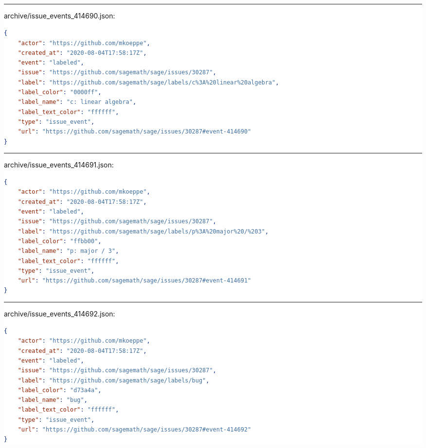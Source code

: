 

---

archive/issue_events_414690.json:
```json
{
    "actor": "https://github.com/mkoeppe",
    "created_at": "2020-08-04T17:58:17Z",
    "event": "labeled",
    "issue": "https://github.com/sagemath/sage/issues/30287",
    "label": "https://github.com/sagemath/sage/labels/c%3A%20linear%20algebra",
    "label_color": "0000ff",
    "label_name": "c: linear algebra",
    "label_text_color": "ffffff",
    "type": "issue_event",
    "url": "https://github.com/sagemath/sage/issues/30287#event-414690"
}
```



---

archive/issue_events_414691.json:
```json
{
    "actor": "https://github.com/mkoeppe",
    "created_at": "2020-08-04T17:58:17Z",
    "event": "labeled",
    "issue": "https://github.com/sagemath/sage/issues/30287",
    "label": "https://github.com/sagemath/sage/labels/p%3A%20major%20/%203",
    "label_color": "ffbb00",
    "label_name": "p: major / 3",
    "label_text_color": "ffffff",
    "type": "issue_event",
    "url": "https://github.com/sagemath/sage/issues/30287#event-414691"
}
```



---

archive/issue_events_414692.json:
```json
{
    "actor": "https://github.com/mkoeppe",
    "created_at": "2020-08-04T17:58:17Z",
    "event": "labeled",
    "issue": "https://github.com/sagemath/sage/issues/30287",
    "label": "https://github.com/sagemath/sage/labels/bug",
    "label_color": "d73a4a",
    "label_name": "bug",
    "label_text_color": "ffffff",
    "type": "issue_event",
    "url": "https://github.com/sagemath/sage/issues/30287#event-414692"
}
```
